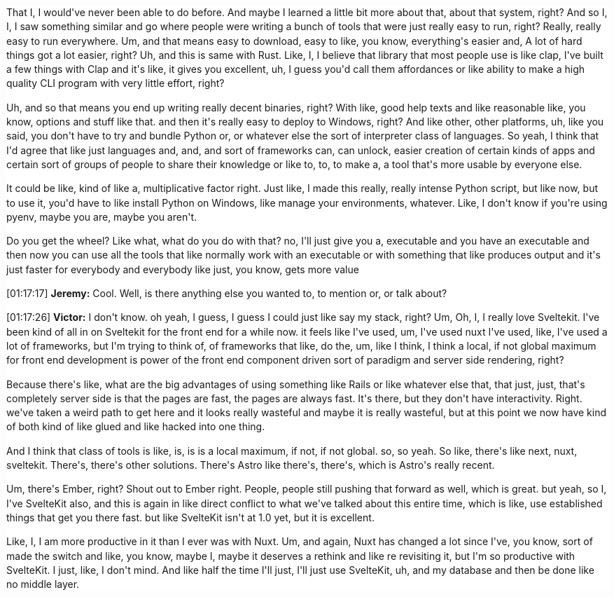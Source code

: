 That I, I would've never been able to do before. And maybe I learned a little bit more about that, about that system, right? And so I, I, I saw something similar and go where people were writing a bunch of tools that were just really easy to run, right? Really, really easy to run everywhere. Um, and that means easy to download, easy to like, you know, everything's easier and, A lot of hard things got a lot easier, right? Uh, and this is same with Rust. Like, I, I believe that library that most people use is like clap, I've built a few things with Clap and it's like, it gives you excellent, uh, I guess you'd call them affordances or like ability to make a high quality CLI program with very little effort, right?

Uh, and so that means you end up writing really decent binaries, right? With like, good help texts and like reasonable like, you know, options and stuff like that. and then it's really easy to deploy to Windows, right? And like other, other platforms, uh, like you said, you don't have to try and bundle Python or, or whatever else the sort of interpreter class of languages. So yeah, I think that I'd agree that like just languages and, and, and sort of frameworks can, can unlock, easier creation of certain kinds of apps and certain sort of groups of people to share their knowledge or like to, to, to make a, a tool that's more usable by everyone else.

It could be like, kind of like a, multiplicative factor right. Just like, I made this really, really intense Python script, but like now, but to use it, you'd have to like install Python on Windows, like manage your environments, whatever. Like, I don't know if you're using pyenv, maybe you are, maybe you aren't.

Do you get the wheel? Like what, what do you do with that? no, I'll just give you a, executable and you have an executable and then now you can use all the tools that like normally work with an executable or with something that like produces output and it's just faster for everybody and everybody like just, you know, gets more value

[01:17:17] **Jeremy:** Cool. Well, is there anything else you wanted to, to mention or, or talk about?

[01:17:26] **Victor:** I don't know. oh yeah, I guess, I guess I could just like say my stack, right? Um, Oh, I, I really love Sveltekit. I've been kind of all in on Sveltekit for the front end for a while now. it feels like I've used, um, I've used nuxt I've used, like, I've used a lot of frameworks, but I'm trying to think of, of frameworks that like, do the, um, like I think, I think a local, if not global maximum for front end development is power of the front end component driven sort of paradigm and server side rendering, right?

Because there's like, what are the big advantages of using something like Rails or like whatever else that, that just, just, that's completely server side is that the pages are fast, the pages are always fast. It's there, but they don't have interactivity. Right. we've taken a weird path to get here and it looks really wasteful and maybe it is really wasteful, but at this point we now have kind of both kind of like glued and like hacked into one thing.

And I think that class of tools is like, is, is is a local maximum, if not, if not global. so, so yeah. So like, there's like next, nuxt, sveltekit. There's, there's other solutions. There's Astro like there's, there's, which is Astro's really recent.

Um, there's Ember, right? Shout out to Ember right. People, people still pushing that forward as well, which is great. but yeah, so I, I've SvelteKit also, and this is again in like direct conflict to what we've talked about this entire time, which is like, use established things that get you there fast. but like SvelteKit isn't at 1.0 yet, but it is excellent.

Like, I, I am more productive in it than I ever was with Nuxt. Um, and again, Nuxt has changed a lot since I've, you know, sort of made the switch and like, you know, maybe I, maybe it deserves a rethink and like re revisiting it, but I'm so productive with SvelteKit. I just, like, I don't mind. And like half the time I'll just, I'll just use SvelteKit, uh, and my database and then be done like no middle layer.
